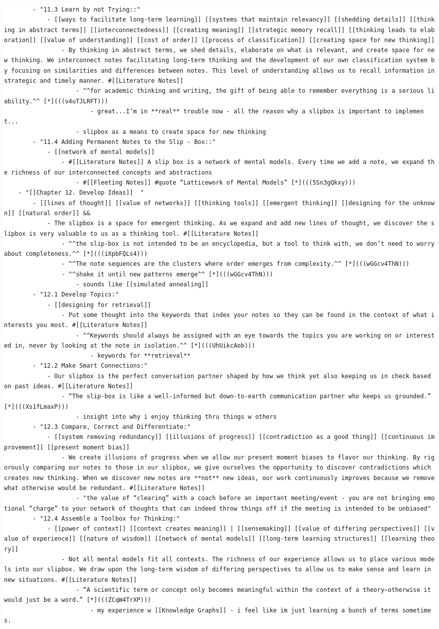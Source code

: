             - "11.3 Learn by not Trying::"
                - [[ways to facilitate long-term learning]] [[systems that maintain relevancy]] [[shedding details]] [[thinking in abstract terms]] [[interconnectedness]] [[creating meaning]] [[strategic memory recall]] [[thinking leads to elaboration]] [[value of understanding]] [[cost of order]] [[process of classification]] [[creating space for new thinking]]
                    - By thinking in abstract terms, we shed details, elaborate on what is relevant, and create space for new thinking. We interconnect notes facilitating long-term thinking and the development of our own classification system by focusing on similarities and differences between notes. This level of understanding allows us to recall information in strategic and timely manner. #[[Literature Notes]]
                        - ^^for academic thinking and writing, the gift of being able to remember everything is a serious liability.^^ [*](((v4uTJLRFT)))
                            - great...I’m in **real** trouble now - all the reason why a slipbox is important to implement...
                        - slipbox as a means to create space for new thinking
            - "11.4 Adding Permanent Notes to the Slip - Box::"
                - [[network of mental models]]
                    - #[[Literature Notes]] A slip box is a network of mental models. Every time we add a note, we expand the richness of our interconnected concepts and abstractions
                        - #[[Fleeting Notes]] #quote “Latticework of Mental Models” [*](((5Sn3gQkxy)))
        - "[[Chapter 12. Develop Ideas]]  "
            - [[lines of thought]] [[value of networks]] [[thinking tools]] [[emergent thinking]] [[designing for the unknown]] [[natural order]] &&
                - The slipbox is a space for emergent thinking. As we expand and add new lines of thought, we discover the slipbox is very valuable to us as a thinking tool. #[[Literature Notes]]
                    - ^^the slip-box is not intended to be an encyclopedia, but a tool to think with, we don’t need to worry about completeness.^^ [*](((iXpbFQLs4)))
                    - ^^The note sequences are the clusters where order emerges from complexity.^^ [*](((wGGcv4ThN)))
                    - ^^shake it until new patterns emerge^^ [*](((wGGcv4ThN)))
                        - sounds like [[simulated annealing]]
            - "12.1 Develop Topics:"
                - [[designing for retrieval]] 
                    - Put some thought into the keywords that index your notes so they can be found in the context of what interests you most. #[[Literature Notes]]
                        - ^^Keywords should always be assigned with an eye towards the topics you are working on or interested in, never by looking at the note in isolation.^^ [*](((UhUikcAob)))
                            - keywords for **retrieval**
            - "12.2 Make Smart Connections:"
                - Our slipbox is the perfect conversation partner shaped by how we think yet also keeping us in check based on past ideas. #[[Literature Notes]]
                    - “The slip-box is like a well-informed but down-to-earth communication partner who keeps us grounded.” [*](((Xs1fLmaxP)))
                        - insight into why i enjoy thinking thru things w others
            - "12.3 Compare, Correct and Differentiate:"
                - [[system removing redundancy]] [[illusions of progress]] [[contradiction as a good thing]] [[continuous improvement]] [[present moment bias]]
                    - We create illusions of progress when we allow our present moment biases to flavor our thinking. By rigorously comparing our notes to those in our slipbox, we give ourselves the opportunity to discover contradictions which creates new thinking. When we discover new notes are **not** new ideas, our work continuously improves because we remove what otherwise would be redundant. #[[Literature Notes]]
                        - "the value of “clearing” with a coach before an important meeting/event - you are not bringing emotional “charge” to your network of thoughts that can indeed throw things off if the meeting is intended to be unbiased"
            - "12.4 Assemble a Toolbox for Thinking:"
                - [[power of context]] [[context creates meaning]] | [[sensemaking]] [[value of differing perspectives]] [[value of experience]] [[nature of wisdom]] [[network of mental models]] [[long-term learning structures]] [[learning theory]]
                    - Not all mental models fit all contexts. The richness of our experience allows us to place various models into our slipbox. We draw upon the long-term wisdom of differing perspectives to allow us to make sense and learn in new situations. #[[Literature Notes]]
                        - “A scientific term or concept only becomes meaningful within the context of a theory–otherwise it would just be a word.” [*](((ZCqW4TrXP)))
                            - my experience w [[Knowledge Graphs]] - i feel like im just learning a bunch of terms sometimes.